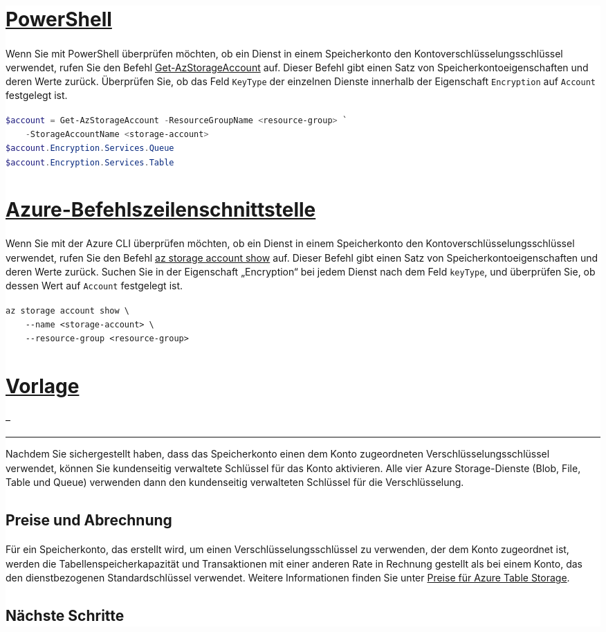# <a name="powershell"></a>[PowerShell](#tab/powershell)

Wenn Sie mit PowerShell überprüfen möchten, ob ein Dienst in einem Speicherkonto den Kontoverschlüsselungsschlüssel verwendet, rufen Sie den Befehl [Get-AzStorageAccount](/powershell/module/az.storage/get-azstorageaccount) auf. Dieser Befehl gibt einen Satz von Speicherkontoeigenschaften und deren Werte zurück. Überprüfen Sie, ob das Feld `KeyType` der einzelnen Dienste innerhalb der Eigenschaft `Encryption` auf `Account` festgelegt ist.

```powershell
$account = Get-AzStorageAccount -ResourceGroupName <resource-group> `
    -StorageAccountName <storage-account>
$account.Encryption.Services.Queue
$account.Encryption.Services.Table
```

# <a name="azure-cli"></a>[Azure-Befehlszeilenschnittstelle](#tab/azure-cli)

Wenn Sie mit der Azure CLI überprüfen möchten, ob ein Dienst in einem Speicherkonto den Kontoverschlüsselungsschlüssel verwendet, rufen Sie den Befehl [az storage account show](/cli/azure/storage/account#az_storage_account_show) auf. Dieser Befehl gibt einen Satz von Speicherkontoeigenschaften und deren Werte zurück. Suchen Sie in der Eigenschaft „Encryption“ bei jedem Dienst nach dem Feld `keyType`, und überprüfen Sie, ob dessen Wert auf `Account` festgelegt ist.

```azurecli
az storage account show \
    --name <storage-account> \
    --resource-group <resource-group>
```

# <a name="template"></a>[Vorlage](#tab/template)

–

---

Nachdem Sie sichergestellt haben, dass das Speicherkonto einen dem Konto zugeordneten Verschlüsselungsschlüssel verwendet, können Sie kundenseitig verwaltete Schlüssel für das Konto aktivieren. Alle vier Azure Storage-Dienste (Blob, File, Table und Queue) verwenden dann den kundenseitig verwalteten Schlüssel für die Verschlüsselung.

## <a name="pricing-and-billing"></a>Preise und Abrechnung

Für ein Speicherkonto, das erstellt wird, um einen Verschlüsselungsschlüssel zu verwenden, der dem Konto zugeordnet ist, werden die Tabellenspeicherkapazität und Transaktionen mit einer anderen Rate in Rechnung gestellt als bei einem Konto, das den dienstbezogenen Standardschlüssel verwendet. Weitere Informationen finden Sie unter [Preise für Azure Table Storage](https://azure.microsoft.com/pricing/details/storage/tables/).

## <a name="next-steps"></a>Nächste Schritte
